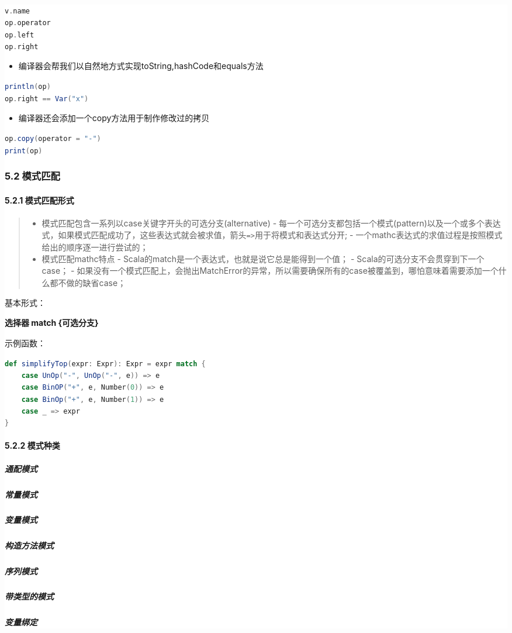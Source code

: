 ```scala
v.name
op.operator
op.left
op.right
```

* 编译器会帮我们以自然地方式实现toString,hashCode和equals方法

```scala
println(op)
op.right == Var("x")
```

* 编译器还会添加一个copy方法用于制作修改过的拷贝

```scala
op.copy(operator = "-")
print(op)
```


### 5.2 模式匹配

#### 5.2.1 模式匹配形式

> * 模式匹配包含一系列以case关键字开头的可选分支(alternative)
	- 每一个可选分支都包括一个模式(pattern)以及一个或多个表达式，如果模式匹配成功了，这些表达式就会被求值，箭头`=>`用于将模式和表达式分开;
	- 一个mathc表达式的求值过程是按照模式给出的顺序逐一进行尝试的；
> * 模式匹配mathc特点
	- Scala的match是一个表达式，也就是说它总是能得到一个值；
	- Scala的可选分支不会贯穿到下一个case；
	- 如果没有一个模式匹配上，会抛出MatchError的异常，所以需要确保所有的case被覆盖到，哪怕意味着需要添加一个什么都不做的缺省case；

基本形式：

**选择器 match {可选分支}**

示例函数：

```scala
def simplifyTop(expr: Expr): Expr = expr match {
	case UnOp("-", UnOp("-", e)) => e
	case BinOP("+", e, Number(0)) => e
	case BinOp("+", e, Number(1)) => e
	case _ => expr
}
```

#### 5.2.2 模式种类

##### 通配模式
##### 常量模式
##### 变量模式
##### 构造方法模式
##### 序列模式
##### 带类型的模式
##### 变量绑定

